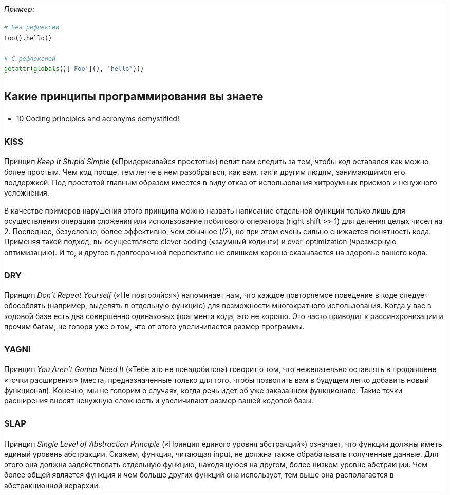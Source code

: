 *Пример*:

```python
# Без рефлексии
Foo().hello()

# С рефлексией
getattr(globals()['Foo'](), 'hello')()
```



## Какие принципы программирования вы знаете

- [10 Coding principles and acronyms demystified!](https://areknawo.com/10-coding-principles-and-acronyms-demystified/)

### KISS

Принцип *Keep It Stupid Simple* («Придерживайся простоты») велит вам следить за тем, чтобы код оставался как можно более простым. Чем код проще, тем легче в нем разобраться, как вам, так и другим людям, занимающимся его поддержкой. Под простотой главным образом имеется в виду отказ от использования хитроумных приемов и ненужного усложнения.

В качестве примеров нарушения этого принципа можно назвать написание отдельной функции только лишь для осуществления операции сложения или использование побитового оператора (right shift >> 1) для деления целых чисел на 2. Последнее, безусловно, более эффективно, чем обычное (/2), но при этом очень сильно снижается понятность кода. Применяя такой подход, вы осуществляете clever coding («заумный кодинг») и over-optimization (чрезмерную оптимизацию). И то, и другое в долгосрочной перспективе не слишком хорошо сказывается на здоровье вашего кода.

### DRY

Принцип *Don’t Repeat Yourself* («Не повторяйся») напоминает нам, что каждое повторяемое поведение в коде следует обособлять (например, выделять в отдельную функцию) для возможности многократного использования. Когда у вас в кодовой базе есть два совершенно одинаковых фрагмента кода, это не хорошо. Это часто приводит к рассинхронизации и прочим багам, не говоря уже о том, что от этого увеличивается размер программы.

### YAGNI

Принцип *You Aren’t Gonna Need It* («Тебе это не понадобится») говорит о том, что нежелательно оставлять в продакшене «точки расширения» (места, предназначенные только для того, чтобы позволить вам в будущем легко добавить новый функционал). Конечно, мы не говорим о случаях, когда речь идет об уже заказанном функционале. Такие точки расширения вносят ненужную сложность и увеличивают размер вашей кодовой базы.

### SLAP

Принцип *Single Level of Abstraction Principle* («Принцип единого уровня абстракций») означает, что функции должны иметь единый уровень абстракции. Скажем, функция, читающая input, не должна также обрабатывать полученные данные. Для этого она должна задействовать отдельную функцию, находящуюся на другом, более низком уровне абстракции. Чем более общей является функция и чем больше других функций она использует, тем выше она располагается в абстракционной иерархии.
